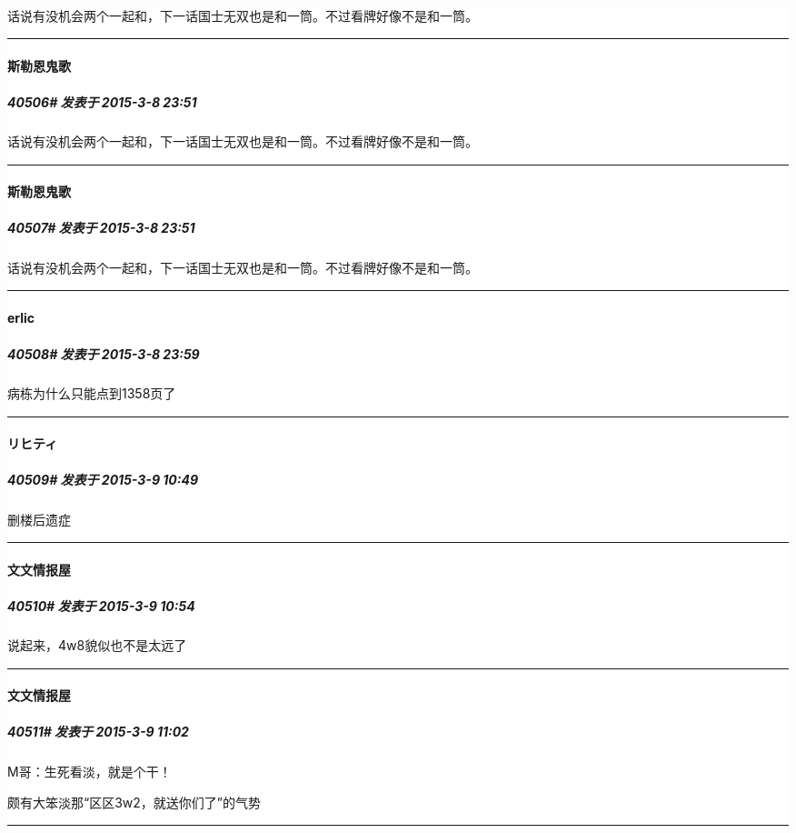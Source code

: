 
话说有没机会两个一起和，下一话国士无双也是和一筒。不过看牌好像不是和一筒。


-----

####  斯勒恩鬼歌  
##### 40506#       发表于 2015-3-8 23:51


话说有没机会两个一起和，下一话国士无双也是和一筒。不过看牌好像不是和一筒。


-----

####  斯勒恩鬼歌  
##### 40507#       发表于 2015-3-8 23:51


话说有没机会两个一起和，下一话国士无双也是和一筒。不过看牌好像不是和一筒。


-----

####  erlic  
##### 40508#       发表于 2015-3-8 23:59


病栋为什么只能点到1358页了


-----

####  リヒティ  
##### 40509#       发表于 2015-3-9 10:49


删楼后遗症


-----

####  文文情报屋  
##### 40510#       发表于 2015-3-9 10:54


说起来，4w8貌似也不是太远了


-----

####  文文情报屋  
##### 40511#       发表于 2015-3-9 11:02


M哥：生死看淡，就是个干！

颇有大笨淡那“区区3w2，就送你们了”的气势


-----

